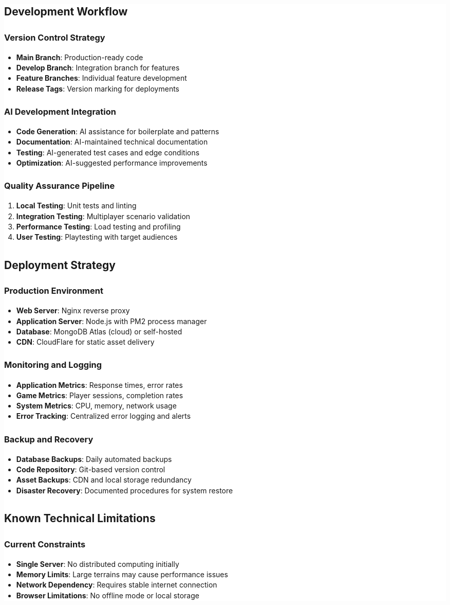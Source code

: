 ## Development Workflow

### Version Control Strategy
- **Main Branch**: Production-ready code
- **Develop Branch**: Integration branch for features
- **Feature Branches**: Individual feature development
- **Release Tags**: Version marking for deployments

### AI Development Integration
- **Code Generation**: AI assistance for boilerplate and patterns
- **Documentation**: AI-maintained technical documentation
- **Testing**: AI-generated test cases and edge conditions
- **Optimization**: AI-suggested performance improvements

### Quality Assurance Pipeline
1. **Local Testing**: Unit tests and linting
2. **Integration Testing**: Multiplayer scenario validation
3. **Performance Testing**: Load testing and profiling
4. **User Testing**: Playtesting with target audiences

## Deployment Strategy

### Production Environment
- **Web Server**: Nginx reverse proxy
- **Application Server**: Node.js with PM2 process manager
- **Database**: MongoDB Atlas (cloud) or self-hosted
- **CDN**: CloudFlare for static asset delivery

### Monitoring and Logging
- **Application Metrics**: Response times, error rates
- **Game Metrics**: Player sessions, completion rates
- **System Metrics**: CPU, memory, network usage
- **Error Tracking**: Centralized error logging and alerts

### Backup and Recovery
- **Database Backups**: Daily automated backups
- **Code Repository**: Git-based version control
- **Asset Backups**: CDN and local storage redundancy
- **Disaster Recovery**: Documented procedures for system restore

## Known Technical Limitations

### Current Constraints
- **Single Server**: No distributed computing initially
- **Memory Limits**: Large terrains may cause performance issues
- **Network Dependency**: Requires stable internet connection
- **Browser Limitations**: No offline mode or local storage
